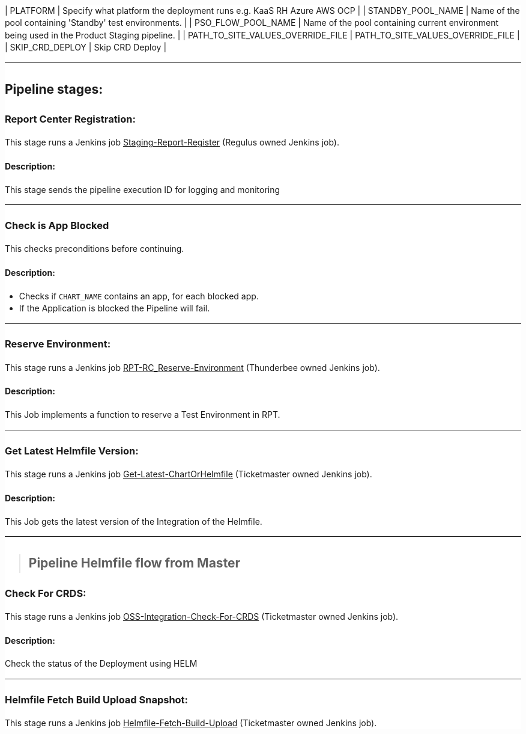 | PLATFORM | Specify what platform the deployment runs e.g. KaaS RH Azure AWS OCP |
| STANDBY_POOL_NAME | Name of the pool containing 'Standby' test environments. |
| PSO_FLOW_POOL_NAME | Name of the pool containing current environment being used in the Product Staging pipeline. |
| PATH_TO_SITE_VALUES_OVERRIDE_FILE | PATH_TO_SITE_VALUES_OVERRIDE_FILE |
| SKIP_CRD_DEPLOY | Skip CRD Deploy |
 * * *

## Pipeline stages:

### Report Center Registration:
This stage runs a Jenkins job [Staging-Report-Register](https://fem4s11-eiffel216.eiffel.gic.ericsson.se:8443/jenkins/job/Staging-Report-Register) (Regulus owned Jenkins job).

#### Description:
This stage sends the pipeline execution ID for logging and monitoring

 * * *
### Check is App Blocked
This checks preconditions before continuing.

#### Description:

- Checks if `CHART_NAME` contains an app, for each blocked app.
- If the Application is blocked the Pipeline will fail.

 * * *
### Reserve Environment:
This stage runs a Jenkins job [RPT-RC_Reserve-Environment](https://fem5s11-eiffel216.eiffel.gic.ericsson.se:8443/jenkins/job/RPT-RC_Reserve-Environment) (Thunderbee owned Jenkins job).

#### Description:
This Job implements a function to reserve a Test Environment in RPT.
 * * *
### Get Latest Helmfile Version:
This stage runs a Jenkins job [Get-Latest-ChartOrHelmfile](https://fem7s11-eiffel216.eiffel.gic.ericsson.se:8443/jenkins/job/Get-Latest-ChartOrHelmfile) (Ticketmaster owned Jenkins job).

#### Description:
This Job gets the latest version of the Integration of the Helmfile.
 * * *
>## Pipeline Helmfile flow from Master
### Check For CRDS:
This stage runs a Jenkins job [OSS-Integration-Check-For-CRDS](https://fem7s11-eiffel216.eiffel.gic.ericsson.se:8443/jenkins/job/OSS-Integration-Check-For-CRDS) (Ticketmaster owned Jenkins job).

#### Description:
Check the status of the Deployment using HELM
 * * *
### Helmfile Fetch Build Upload Snapshot:
This stage runs a Jenkins job [Helmfile-Fetch-Build-Upload](https://fem7s11-eiffel216.eiffel.gic.ericsson.se:8443/jenkins/job/Helmfile-Fetch-Build-Upload) (Ticketmaster owned Jenkins job).
